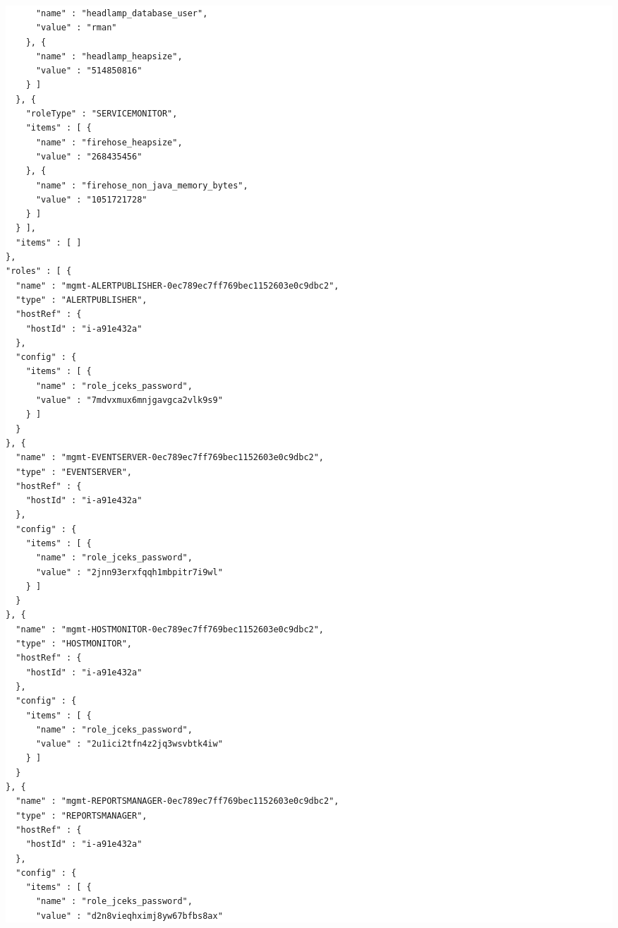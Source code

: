           "name" : "headlamp_database_user",  
          "value" : "rman"  
        }, {  
          "name" : "headlamp_heapsize",  
          "value" : "514850816"  
        } ]  
      }, {  
        "roleType" : "SERVICEMONITOR",  
        "items" : [ {  
          "name" : "firehose_heapsize",  
          "value" : "268435456"  
        }, {  
          "name" : "firehose_non_java_memory_bytes",  
          "value" : "1051721728"  
        } ]  
      } ],  
      "items" : [ ]  
    },  
    "roles" : [ {  
      "name" : "mgmt-ALERTPUBLISHER-0ec789ec7ff769bec1152603e0c9dbc2",  
      "type" : "ALERTPUBLISHER",  
      "hostRef" : {  
        "hostId" : "i-a91e432a"  
      },  
      "config" : {  
        "items" : [ {  
          "name" : "role_jceks_password",  
          "value" : "7mdvxmux6mnjgavgca2vlk9s9"  
        } ]  
      }  
    }, {  
      "name" : "mgmt-EVENTSERVER-0ec789ec7ff769bec1152603e0c9dbc2",  
      "type" : "EVENTSERVER",  
      "hostRef" : {  
        "hostId" : "i-a91e432a"  
      },  
      "config" : {  
        "items" : [ {  
          "name" : "role_jceks_password",  
          "value" : "2jnn93erxfqqh1mbpitr7i9wl"  
        } ]  
      }  
    }, {  
      "name" : "mgmt-HOSTMONITOR-0ec789ec7ff769bec1152603e0c9dbc2",  
      "type" : "HOSTMONITOR",  
      "hostRef" : {  
        "hostId" : "i-a91e432a"  
      },  
      "config" : {  
        "items" : [ {  
          "name" : "role_jceks_password",  
          "value" : "2u1ici2tfn4z2jq3wsvbtk4iw"  
        } ]  
      }  
    }, {  
      "name" : "mgmt-REPORTSMANAGER-0ec789ec7ff769bec1152603e0c9dbc2",  
      "type" : "REPORTSMANAGER",  
      "hostRef" : {  
        "hostId" : "i-a91e432a"  
      },  
      "config" : {  
        "items" : [ {  
          "name" : "role_jceks_password",  
          "value" : "d2n8vieqhximj8yw67bfbs8ax"  